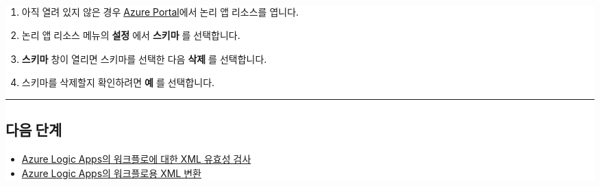 1. 아직 열려 있지 않은 경우 [Azure Portal](https://portal.azure.com)에서 논리 앱 리소스를 엽니다.

1. 논리 앱 리소스 메뉴의 **설정** 에서 **스키마** 를 선택합니다.

1. **스키마** 창이 열리면 스키마를 선택한 다음 **삭제** 를 선택합니다.

1. 스키마를 삭제할지 확인하려면 **예** 를 선택합니다.

---

## <a name="next-steps"></a>다음 단계

* [Azure Logic Apps의 워크플로에 대한 XML 유효성 검사](logic-apps-enterprise-integration-xml-validation.md)
* [Azure Logic Apps의 워크플로용 XML 변환](logic-apps-enterprise-integration-transform.md)
